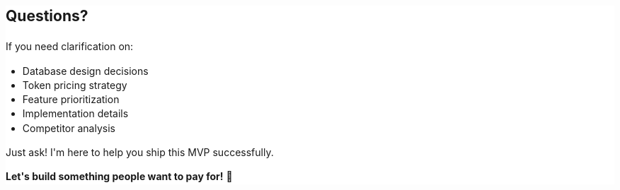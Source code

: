 
## Questions?

If you need clarification on:
- Database design decisions
- Token pricing strategy
- Feature prioritization
- Implementation details
- Competitor analysis

Just ask! I'm here to help you ship this MVP successfully.

**Let's build something people want to pay for!** 💪
